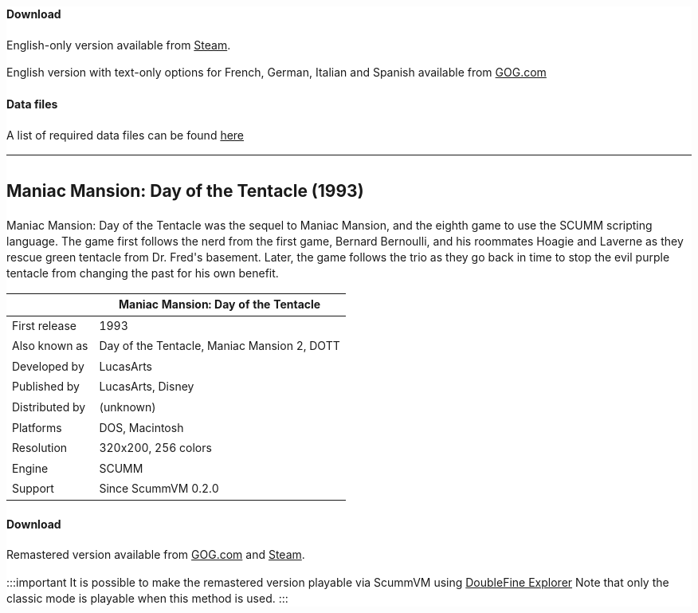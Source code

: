 #### Download

English-only version available from [Steam](http://store.steampowered.com/app/6010).

English version with text-only options for French, German, Italian and Spanish available from [GOG.com](http://gog.com/game/indiana_jones_and_the_fate_of_atlantis?pp=22d200f8670dbdb3e253a90eee5098477c95c23d)

#### Data files

A list of required data files can be found [here](https://wiki.scummvm.org/index.php?title=Datafiles#Indiana_Jones_and_the_Fate_of_Atlantis)

---

## Maniac Mansion: Day of the Tentacle (1993) <a id="tentacle"></a>

Maniac Mansion: Day of the Tentacle was the sequel to Maniac Mansion, and the eighth game to use the SCUMM scripting language. The game first follows the nerd from the first game, Bernard Bernoulli, and his roommates Hoagie and Laverne as they rescue green tentacle from Dr. Fred's basement. Later, the game follows the trio as they go back in time to stop the evil purple tentacle from changing the past for his own benefit.

| | Maniac Mansion: Day of the Tentacle|
|-|-|
|First release	|1993|
|Also known as	|Day of the Tentacle, Maniac Mansion 2, DOTT|
|Developed by|LucasArts|
|Published by	|LucasArts, Disney|
|Distributed by|	(unknown)|
|Platforms|	DOS, Macintosh|
|Resolution|	320x200, 256 colors|
|Engine|	SCUMM|
|Support	|Since ScummVM 0.2.0|

#### Download
Remastered version available from [GOG.com](https://www.gog.com/game/day_of_the_tentacle_remastered?pp=22d200f8670dbdb3e253a90eee5098477c95c23d) and [Steam](http://store.steampowered.com/app/388210). 

:::important
It is possible to make the remastered version playable via ScummVM using [DoubleFine Explorer](https://quickandeasysoftware.net/software/doublefine-explorer) 
Note that only the classic mode is playable when this method is used. 
:::
